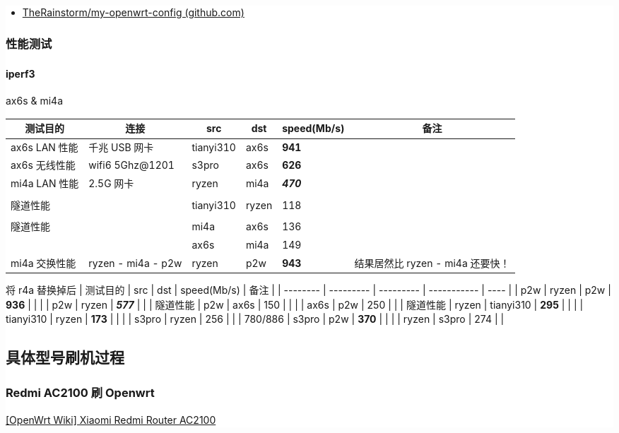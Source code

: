 - [TheRainstorm/my-openwrt-config (github.com)](https://github.com/TheRainstorm/my-openwrt-config)

### 性能测试

#### iperf3

ax6s & mi4a

| 测试目的      | 连接               | src       | dst   | speed(Mb/s) | 备注                           |
| ------------- | ------------------ | --------- | ----- | ----------- | ------------------------------ |
| ax6s LAN 性能  | 千兆 USB 网卡        | tianyi310 | ax6s  | **941**     |                                |
| ax6s 无线性能 | wifi6 5Ghz@1201    | s3pro     | ax6s  | **626**     |                                |
| mi4a LAN 性能  | 2.5G 网卡           | ryzen     | mi4a  | ***470***   |                                |
|               |                    |           |       |             |                                |
| 隧道性能      |                    | tianyi310 | ryzen | 118         |                                |
|               |                    |           |       |             |                                |
| 隧道性能      |                    | mi4a      | ax6s  | 136         |                                |
|               |                    | ax6s      | mi4a  | 149         |                                |
| mi4a 交换性能  | ryzen - mi4a - p2w | ryzen     | p2w   | **943**     | 结果居然比 ryzen - mi4a 还要快！ |

将 r4a 替换掉后
| 测试目的 | src       | dst       | speed(Mb/s) | 备注 |
| -------- | --------- | --------- | ----------- | ---- |
| p2w      | ryzen     | p2w       | **936**     |      |
|          | p2w       | ryzen     | ***577***   |      |
| 隧道性能 | p2w       | ax6s      | 150         |      |
|          | ax6s      | p2w       | 250         |      |
| 隧道性能 | ryzen     | tianyi310 | **295**     |      |
|          | tianyi310 | ryzen     | **173**     |      |
|          | s3pro     | ryzen     | 256         |      |
| 780/886  | s3pro     | p2w       | **370**     |      |
|          | ryzen     | s3pro     | 274         |      |

## 具体型号刷机过程

### Redmi AC2100 刷 Openwrt

[[OpenWrt Wiki] Xiaomi Redmi Router AC2100](https://openwrt.org/toh/xiaomi/xiaomi_redmi_router_ac2100)
